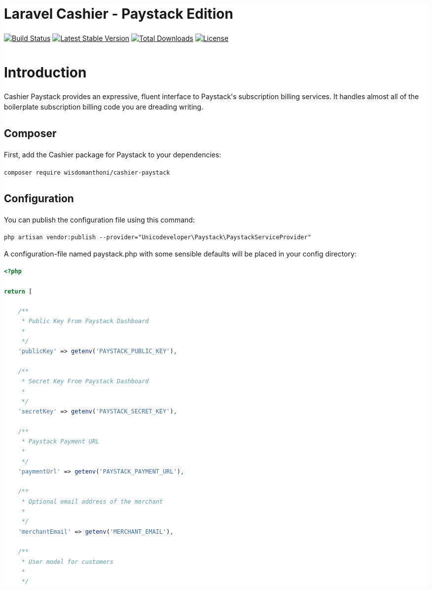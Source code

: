 
# Laravel Cashier - Paystack Edition
[![Build Status](https://travis-ci.org/webong/cashier-paystack.svg)](https://travis-ci.org/webong/cashier-paystack)
[![Latest Stable Version](https://poser.pugx.org/wisdomanthoni/cashier-paystack/v/stable)](https://packagist.org/packages/wisdomanthoni/cashier-paystack)
[![Total Downloads](https://poser.pugx.org/wisdomanthoni/cashier-paystack/downloads)](https://packagist.org/packages/wisdomanthoni/cashier-paystack)
[![License](https://poser.pugx.org/wisdomanthoni/cashier-paystack/license)](https://packagist.org/packages/wisdomanthoni/cashier-paystack)

# Introduction
Cashier Paystack provides an expressive, fluent interface to Paystack's subscription billing services. It handles almost all of the boilerplate subscription billing code you are dreading writing.

## Composer
First, add the Cashier package for Paystack to your dependencies:

`composer require wisdomanthoni/cashier-paystack`

## Configuration
You can publish the configuration file using this command:

```shell
php artisan vendor:publish --provider="Unicodeveloper\Paystack\PaystackServiceProvider"
```
A configuration-file named paystack.php with some sensible defaults will be placed in your config directory:
```php
<?php

return [

    /**
     * Public Key From Paystack Dashboard
     *
     */
    'publicKey' => getenv('PAYSTACK_PUBLIC_KEY'),

    /**
     * Secret Key From Paystack Dashboard
     *
     */
    'secretKey' => getenv('PAYSTACK_SECRET_KEY'),

    /**
     * Paystack Payment URL
     *
     */
    'paymentUrl' => getenv('PAYSTACK_PAYMENT_URL'),

    /**
     * Optional email address of the merchant
     *
     */
    'merchantEmail' => getenv('MERCHANT_EMAIL'),

    /**
     * User model for customers
     *
     */
```